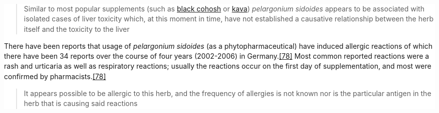

> Similar to most popular supplements (such as [black cohosh](/supplements/black-cohosh/) or [kava](/supplements/kava/)) *pelargonium sidoides* appears to be associated with isolated cases of liver toxicity which, at this moment in time, have not established a causative relationship between the herb itself and the toxicity to the liver


There have been reports that usage of *pelargonium sidoides* (as a phytopharmaceutical) have induced allergic reactions of which there have been 34 reports over the course of four years (2002-2006) in Germany.[[78]](#ref78) Most common reported reactions were a rash and urticaria as well as respiratory reactions; usually the reactions occur on the first day of supplementation, and most were confirmed by pharmacists.[[78]](#ref78)



> It appears possible to be allergic to this herb, and the frequency of allergies is not known nor is the particular antigen in the herb that is causing said reactions

 


